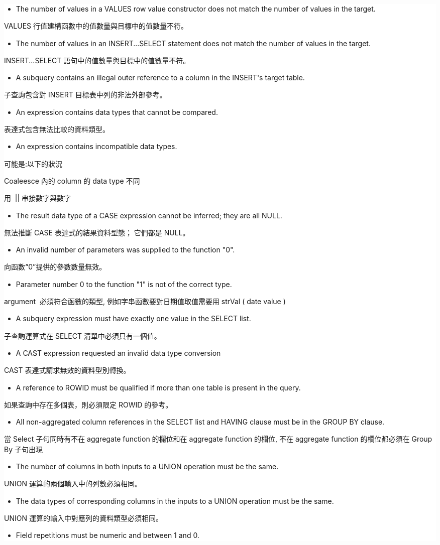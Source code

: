 *   The number of values in a VALUES row value constructor does not match the number of values in the target.

VALUES 行值建構函數中的值數量與目標中的值數量不符。

*   The number of values in an INSERT...SELECT statement does not match the number of values in the target.

INSERT...SELECT 語句中的值數量與目標中的值數量不符。

*   A subquery contains an illegal outer reference to a column in the INSERT's target table.

子查詢包含對 INSERT 目標表中列的非法外部參考。

*   An expression contains data types that cannot be compared.

表達式包含無法比較的資料類型。

*   An expression contains incompatible data types.

可能是:以下的狀況

Coaleesce 內的 column 的 data type 不同

用  || 串接數字與數字

*   The result data type of a CASE expression cannot be inferred; they are all NULL.

無法推斷 CASE 表達式的結果資料型態； 它們都是 NULL。

*   An invalid number of parameters was supplied to the function "0".

向函數“0”提供的參數數量無效。

*   Parameter number 0 to the function "1" is not of the correct type.

argument  必須符合函數的類型, 例如字串函數要對日期值取值需要用 strVal ( date value )

*   A subquery expression must have exactly one value in the SELECT list.

子查詢運算式在 SELECT 清單中必須只有一個值。

*   A CAST expression requested an invalid data type conversion

CAST 表達式請求無效的資料型別轉換。

*   A reference to ROWID must be qualified if more than one table is present in the query.

如果查詢中存在多個表，則必須限定 ROWID 的參考。

*   All non-aggregated column references in the SELECT list and HAVING clause must be in the GROUP BY clause.

當 Select 子句同時有不在 aggregate function 的欄位和在 aggregate function 的欄位, 不在 aggregate function 的欄位都必須在 Group By 子句出現

*   The number of columns in both inputs to a UNION operation must be the same.

UNION 運算的兩個輸入中的列數必須相同。

*   The data types of corresponding columns in the inputs to a UNION operation must be the same.

UNION 運算的輸入中對應列的資料類型必須相同。

*   Field repetitions must be numeric and between 1 and 0.
